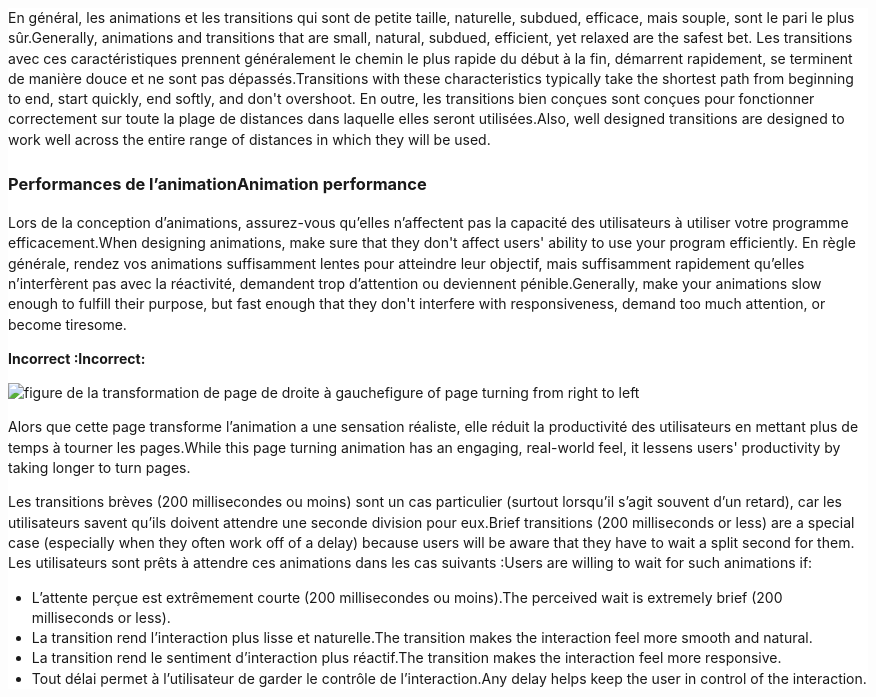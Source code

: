 <span data-ttu-id="667d3-302">En général, les animations et les transitions qui sont de petite taille, naturelle, subdued, efficace, mais souple, sont le pari le plus sûr.</span><span class="sxs-lookup"><span data-stu-id="667d3-302">Generally, animations and transitions that are small, natural, subdued, efficient, yet relaxed are the safest bet.</span></span> <span data-ttu-id="667d3-303">Les transitions avec ces caractéristiques prennent généralement le chemin le plus rapide du début à la fin, démarrent rapidement, se terminent de manière douce et ne sont pas dépassés.</span><span class="sxs-lookup"><span data-stu-id="667d3-303">Transitions with these characteristics typically take the shortest path from beginning to end, start quickly, end softly, and don't overshoot.</span></span> <span data-ttu-id="667d3-304">En outre, les transitions bien conçues sont conçues pour fonctionner correctement sur toute la plage de distances dans laquelle elles seront utilisées.</span><span class="sxs-lookup"><span data-stu-id="667d3-304">Also, well designed transitions are designed to work well across the entire range of distances in which they will be used.</span></span>

### <a name="animation-performance"></a><span data-ttu-id="667d3-305">Performances de l’animation</span><span class="sxs-lookup"><span data-stu-id="667d3-305">Animation performance</span></span>

<span data-ttu-id="667d3-306">Lors de la conception d’animations, assurez-vous qu’elles n’affectent pas la capacité des utilisateurs à utiliser votre programme efficacement.</span><span class="sxs-lookup"><span data-stu-id="667d3-306">When designing animations, make sure that they don't affect users' ability to use your program efficiently.</span></span> <span data-ttu-id="667d3-307">En règle générale, rendez vos animations suffisamment lentes pour atteindre leur objectif, mais suffisamment rapidement qu’elles n’interfèrent pas avec la réactivité, demandent trop d’attention ou deviennent pénible.</span><span class="sxs-lookup"><span data-stu-id="667d3-307">Generally, make your animations slow enough to fulfill their purpose, but fast enough that they don't interfere with responsiveness, demand too much attention, or become tiresome.</span></span>

<span data-ttu-id="667d3-308">**Incorrect :**</span><span class="sxs-lookup"><span data-stu-id="667d3-308">**Incorrect:**</span></span>

![<span data-ttu-id="667d3-309">figure de la transformation de page de droite à gauche</span><span class="sxs-lookup"><span data-stu-id="667d3-309">figure of page turning from right to left</span></span> ](images/vis-animations-image18.png)

<span data-ttu-id="667d3-310">Alors que cette page transforme l’animation a une sensation réaliste, elle réduit la productivité des utilisateurs en mettant plus de temps à tourner les pages.</span><span class="sxs-lookup"><span data-stu-id="667d3-310">While this page turning animation has an engaging, real-world feel, it lessens users' productivity by taking longer to turn pages.</span></span>

<span data-ttu-id="667d3-311">Les transitions brèves (200 millisecondes ou moins) sont un cas particulier (surtout lorsqu’il s’agit souvent d’un retard), car les utilisateurs savent qu’ils doivent attendre une seconde division pour eux.</span><span class="sxs-lookup"><span data-stu-id="667d3-311">Brief transitions (200 milliseconds or less) are a special case (especially when they often work off of a delay) because users will be aware that they have to wait a split second for them.</span></span> <span data-ttu-id="667d3-312">Les utilisateurs sont prêts à attendre ces animations dans les cas suivants :</span><span class="sxs-lookup"><span data-stu-id="667d3-312">Users are willing to wait for such animations if:</span></span>

-   <span data-ttu-id="667d3-313">L’attente perçue est extrêmement courte (200 millisecondes ou moins).</span><span class="sxs-lookup"><span data-stu-id="667d3-313">The perceived wait is extremely brief (200 milliseconds or less).</span></span>
-   <span data-ttu-id="667d3-314">La transition rend l’interaction plus lisse et naturelle.</span><span class="sxs-lookup"><span data-stu-id="667d3-314">The transition makes the interaction feel more smooth and natural.</span></span>
-   <span data-ttu-id="667d3-315">La transition rend le sentiment d’interaction plus réactif.</span><span class="sxs-lookup"><span data-stu-id="667d3-315">The transition makes the interaction feel more responsive.</span></span>
-   <span data-ttu-id="667d3-316">Tout délai permet à l’utilisateur de garder le contrôle de l’interaction.</span><span class="sxs-lookup"><span data-stu-id="667d3-316">Any delay helps keep the user in control of the interaction.</span></span>
